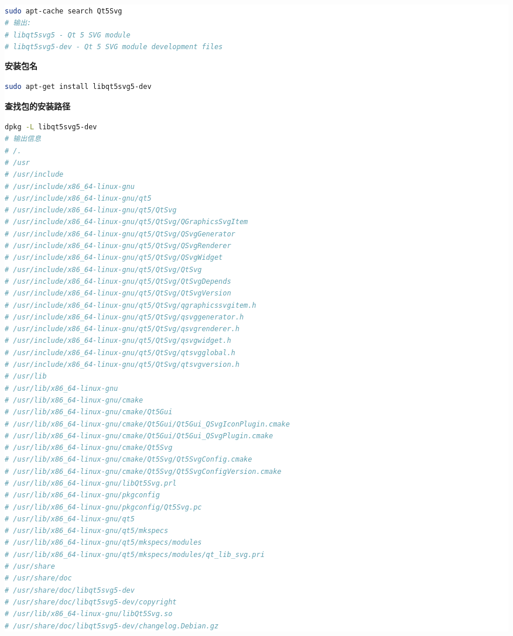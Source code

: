 ```bash
sudo apt-cache search Qt5Svg
# 输出: 
# libqt5svg5 - Qt 5 SVG module
# libqt5svg5-dev - Qt 5 SVG module development files
```

**安装包名**

```bash
sudo apt-get install libqt5svg5-dev
```

**查找包的安装路径**

```bash
dpkg -L libqt5svg5-dev
# 输出信息
# /.
# /usr
# /usr/include
# /usr/include/x86_64-linux-gnu
# /usr/include/x86_64-linux-gnu/qt5
# /usr/include/x86_64-linux-gnu/qt5/QtSvg
# /usr/include/x86_64-linux-gnu/qt5/QtSvg/QGraphicsSvgItem
# /usr/include/x86_64-linux-gnu/qt5/QtSvg/QSvgGenerator
# /usr/include/x86_64-linux-gnu/qt5/QtSvg/QSvgRenderer
# /usr/include/x86_64-linux-gnu/qt5/QtSvg/QSvgWidget
# /usr/include/x86_64-linux-gnu/qt5/QtSvg/QtSvg
# /usr/include/x86_64-linux-gnu/qt5/QtSvg/QtSvgDepends
# /usr/include/x86_64-linux-gnu/qt5/QtSvg/QtSvgVersion
# /usr/include/x86_64-linux-gnu/qt5/QtSvg/qgraphicssvgitem.h
# /usr/include/x86_64-linux-gnu/qt5/QtSvg/qsvggenerator.h
# /usr/include/x86_64-linux-gnu/qt5/QtSvg/qsvgrenderer.h
# /usr/include/x86_64-linux-gnu/qt5/QtSvg/qsvgwidget.h
# /usr/include/x86_64-linux-gnu/qt5/QtSvg/qtsvgglobal.h
# /usr/include/x86_64-linux-gnu/qt5/QtSvg/qtsvgversion.h
# /usr/lib
# /usr/lib/x86_64-linux-gnu
# /usr/lib/x86_64-linux-gnu/cmake
# /usr/lib/x86_64-linux-gnu/cmake/Qt5Gui
# /usr/lib/x86_64-linux-gnu/cmake/Qt5Gui/Qt5Gui_QSvgIconPlugin.cmake
# /usr/lib/x86_64-linux-gnu/cmake/Qt5Gui/Qt5Gui_QSvgPlugin.cmake
# /usr/lib/x86_64-linux-gnu/cmake/Qt5Svg
# /usr/lib/x86_64-linux-gnu/cmake/Qt5Svg/Qt5SvgConfig.cmake
# /usr/lib/x86_64-linux-gnu/cmake/Qt5Svg/Qt5SvgConfigVersion.cmake
# /usr/lib/x86_64-linux-gnu/libQt5Svg.prl
# /usr/lib/x86_64-linux-gnu/pkgconfig
# /usr/lib/x86_64-linux-gnu/pkgconfig/Qt5Svg.pc
# /usr/lib/x86_64-linux-gnu/qt5
# /usr/lib/x86_64-linux-gnu/qt5/mkspecs
# /usr/lib/x86_64-linux-gnu/qt5/mkspecs/modules
# /usr/lib/x86_64-linux-gnu/qt5/mkspecs/modules/qt_lib_svg.pri
# /usr/share
# /usr/share/doc
# /usr/share/doc/libqt5svg5-dev
# /usr/share/doc/libqt5svg5-dev/copyright
# /usr/lib/x86_64-linux-gnu/libQt5Svg.so 
# /usr/share/doc/libqt5svg5-dev/changelog.Debian.gz
```
